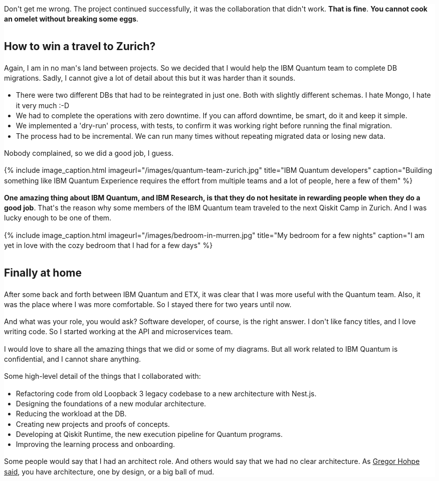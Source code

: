 Don't get me wrong. The project continued successfully, it was the collaboration that didn't work. **That is fine**. **You cannot cook an omelet without breaking some eggs**.

## How to win a travel to Zurich?

Again, I am in no man's land between projects. So we decided that I would help the IBM Quantum team to complete DB migrations. Sadly, I cannot give a lot of detail about this but it was harder than it sounds.

* There were two different DBs that had to be reintegrated in just one. Both with slightly different schemas. I hate Mongo, I hate it very much :-D
* We had to complete the operations with zero downtime. If you can afford downtime, be smart, do it and keep it simple.
* We implemented a 'dry-run' process, with tests, to confirm it was working right before running the final migration.
* The process had to be incremental. We can run many times without repeating migrated data or losing new data.

Nobody complained, so we did a good job, I guess.

{% include image_caption.html imageurl="/images/quantum-team-zurich.jpg" title="IBM Quantum developers" caption="Building something like IBM Quantum Experience requires the effort from multiple teams and a lot of people, here a few of them" %}

**One amazing thing about IBM Quantum, and IBM Research, is that they do not hesitate in rewarding people when they do a good job**. That's the reason why some members of the IBM Quantum team traveled to the next Qiskit Camp in Zurich. And I was lucky enough to be one of them.

{% include image_caption.html imageurl="/images/bedroom-in-murren.jpg" title="My bedroom for a few nights" caption="I am yet in love with the cozy bedroom that I had for a few days" %}

## Finally at home

After some back and forth between IBM Quantum and ETX, it was clear that I was more useful with the Quantum team. Also, it was the place where I was more comfortable. So I stayed there for two years until now.

And what was your role, you would ask? Software developer, of course, is the right answer. I don't like fancy titles, and I love writing code. So I started working at the API and microservices team.

I would love to share all the amazing things that we did or some of my diagrams. But all work related to IBM Quantum is confidential, and I cannot share anything.

Some high-level detail of the things that I collaborated with:

* Refactoring code from old Loopback 3 legacy codebase to a new architecture with Nest.js.
* Designing the foundations of a new modular architecture.
* Reducing the workload at the DB.
* Creating new projects and proofs of concepts.
* Developing at Qiskit Runtime, the new execution pipeline for Quantum programs.
* Improving the learning process and onboarding.

Some people would say that I had an architect role. And others would say that we had no clear architecture. As [Gregor Hohpe said](https://architectelevator.com/architecture/organizing-architecture/), you have architecture, one by design, or a big ball of mud.
